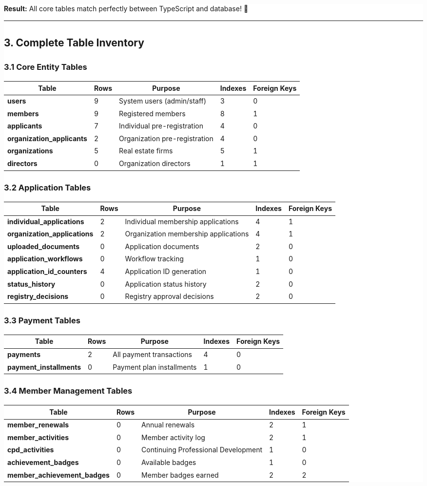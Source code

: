 **Result:** All core tables match perfectly between TypeScript and database! 🎉

---

## 3. Complete Table Inventory

### 3.1 Core Entity Tables

| Table | Rows | Purpose | Indexes | Foreign Keys |
|-------|------|---------|---------|--------------|
| **users** | 9 | System users (admin/staff) | 3 | 0 |
| **members** | 9 | Registered members | 8 | 1 |
| **applicants** | 7 | Individual pre-registration | 4 | 0 |
| **organization_applicants** | 2 | Organization pre-registration | 4 | 0 |
| **organizations** | 5 | Real estate firms | 5 | 1 |
| **directors** | 0 | Organization directors | 1 | 1 |

### 3.2 Application Tables

| Table | Rows | Purpose | Indexes | Foreign Keys |
|-------|------|---------|---------|--------------|
| **individual_applications** | 2 | Individual membership applications | 4 | 1 |
| **organization_applications** | 2 | Organization membership applications | 4 | 1 |
| **uploaded_documents** | 0 | Application documents | 2 | 0 |
| **application_workflows** | 0 | Workflow tracking | 1 | 0 |
| **application_id_counters** | 4 | Application ID generation | 1 | 0 |
| **status_history** | 0 | Application status history | 2 | 0 |
| **registry_decisions** | 0 | Registry approval decisions | 2 | 0 |

### 3.3 Payment Tables

| Table | Rows | Purpose | Indexes | Foreign Keys |
|-------|------|---------|---------|--------------|
| **payments** | 2 | All payment transactions | 4 | 0 |
| **payment_installments** | 0 | Payment plan installments | 1 | 0 |

### 3.4 Member Management Tables

| Table | Rows | Purpose | Indexes | Foreign Keys |
|-------|------|---------|---------|--------------|
| **member_renewals** | 0 | Annual renewals | 2 | 1 |
| **member_activities** | 0 | Member activity log | 2 | 1 |
| **cpd_activities** | 0 | Continuing Professional Development | 1 | 0 |
| **achievement_badges** | 0 | Available badges | 1 | 0 |
| **member_achievement_badges** | 0 | Member badges earned | 2 | 2 |
